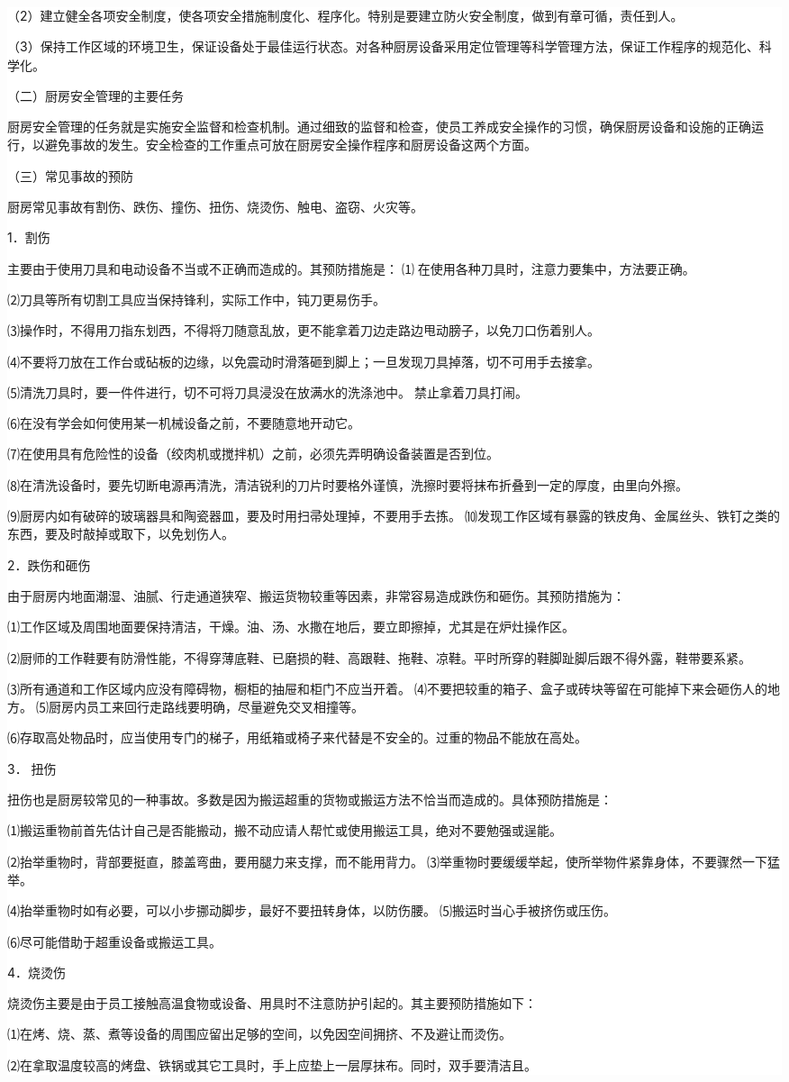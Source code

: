 （2）建立健全各项安全制度，使各项安全措施制度化、程序化。特别是要建立防火安全制度，做到有章可循，责任到人。

（3）保持工作区域的环境卫生，保证设备处于最佳运行状态。对各种厨房设备采用定位管理等科学管理方法，保证工作程序的规范化、科学化。

（二）厨房安全管理的主要任务

厨房安全管理的任务就是实施安全监督和检查机制。通过细致的监督和检查，使员工养成安全操作的习惯，确保厨房设备和设施的正确运行，以避免事故的发生。安全检查的工作重点可放在厨房安全操作程序和厨房设备这两个方面。

（三）常见事故的预防

厨房常见事故有割伤、跌伤、撞伤、扭伤、烧烫伤、触电、盗窃、火灾等。

1．割伤

主要由于使用刀具和电动设备不当或不正确而造成的。其预防措施是： ⑴ 在使用各种刀具时，注意力要集中，方法要正确。

⑵刀具等所有切割工具应当保持锋利，实际工作中，钝刀更易伤手。

⑶操作时，不得用刀指东划西，不得将刀随意乱放，更不能拿着刀边走路边甩动膀子，以免刀口伤着别人。

⑷不要将刀放在工作台或砧板的边缘，以免震动时滑落砸到脚上；一旦发现刀具掉落，切不可用手去接拿。

⑸清洗刀具时，要一件件进行，切不可将刀具浸没在放满水的洗涤池中。 禁止拿着刀具打闹。

⑹在没有学会如何使用某一机械设备之前，不要随意地开动它。

⑺在使用具有危险性的设备（绞肉机或搅拌机）之前，必须先弄明确设备装置是否到位。

⑻在清洗设备时，要先切断电源再清洗，清洁锐利的刀片时要格外谨慎，洗擦时要将抹布折叠到一定的厚度，由里向外擦。

⑼厨房内如有破碎的玻璃器具和陶瓷器皿，要及时用扫帚处理掉，不要用手去拣。 ⑽发现工作区域有暴露的铁皮角、金属丝头、铁钉之类的东西，要及时敲掉或取下，以免划伤人。

2．跌伤和砸伤

由于厨房内地面潮湿、油腻、行走通道狭窄、搬运货物较重等因素，非常容易造成跌伤和砸伤。其预防措施为：

⑴工作区域及周围地面要保持清洁，干燥。油、汤、水撒在地后，要立即擦掉，尤其是在炉灶操作区。

⑵厨师的工作鞋要有防滑性能，不得穿薄底鞋、已磨损的鞋、高跟鞋、拖鞋、凉鞋。平时所穿的鞋脚趾脚后跟不得外露，鞋带要系紧。

⑶所有通道和工作区域内应没有障碍物，橱柜的抽屉和柜门不应当开着。 ⑷不要把较重的箱子、盒子或砖块等留在可能掉下来会砸伤人的地方。 ⑸厨房内员工来回行走路线要明确，尽量避免交叉相撞等。

⑹存取高处物品时，应当使用专门的梯子，用纸箱或椅子来代替是不安全的。过重的物品不能放在高处。

3． 扭伤

扭伤也是厨房较常见的一种事故。多数是因为搬运超重的货物或搬运方法不恰当而造成的。具体预防措施是：

⑴搬运重物前首先估计自己是否能搬动，搬不动应请人帮忙或使用搬运工具，绝对不要勉强或逞能。

⑵抬举重物时，背部要挺直，膝盖弯曲，要用腿力来支撑，而不能用背力。 ⑶举重物时要缓缓举起，使所举物件紧靠身体，不要骤然一下猛举。

⑷抬举重物时如有必要，可以小步挪动脚步，最好不要扭转身体，以防伤腰。 ⑸搬运时当心手被挤伤或压伤。

⑹尽可能借助于超重设备或搬运工具。

4．烧烫伤

烧烫伤主要是由于员工接触高温食物或设备、用具时不注意防护引起的。其主要预防措施如下：

⑴在烤、烧、蒸、煮等设备的周围应留出足够的空间，以免因空间拥挤、不及避让而烫伤。

⑵在拿取温度较高的烤盘、铁锅或其它工具时，手上应垫上一层厚抹布。同时，双手要清洁且。
